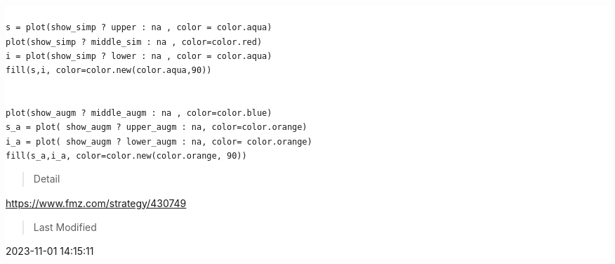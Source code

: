 ``` pinescript

s = plot(show_simp ? upper : na , color = color.aqua)
plot(show_simp ? middle_sim : na , color=color.red)
i = plot(show_simp ? lower : na , color = color.aqua)
fill(s,i, color=color.new(color.aqua,90))


plot(show_augm ? middle_augm : na , color=color.blue)
s_a = plot( show_augm ? upper_augm : na, color=color.orange)
i_a = plot( show_augm ? lower_augm : na, color= color.orange)
fill(s_a,i_a, color=color.new(color.orange, 90))
```

> Detail

https://www.fmz.com/strategy/430749

> Last Modified

2023-11-01 14:15:11
